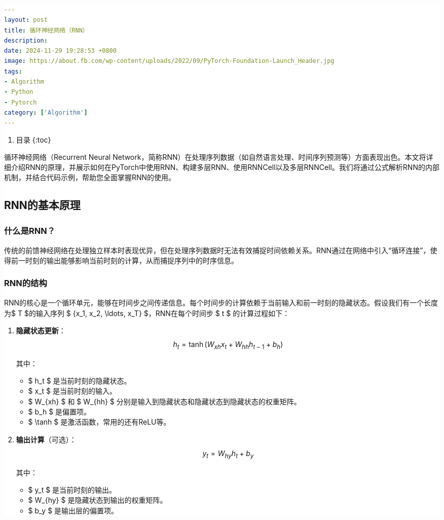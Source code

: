 ```yaml
---
layout: post
title: 循环神经网络（RNN）
description:
date: 2024-11-29 19:28:53 +0800
image: https://about.fb.com/wp-content/uploads/2022/09/PyTorch-Foundation-Launch_Header.jpg
tags:
- Algorithm
- Python
- Pytorch
category: ['Algorithm']
---
```


1. 目录
{:toc}

循环神经网络（Recurrent Neural Network，简称RNN）在处理序列数据（如自然语言处理、时间序列预测等）方面表现出色。本文将详细介绍RNN的原理，并展示如何在PyTorch中使用RNN、构建多层RNN、使用RNNCell以及多层RNNCell。我们将通过公式解析RNN的内部机制，并结合代码示例，帮助您全面掌握RNN的使用。

## RNN的基本原理

### 什么是RNN？

传统的前馈神经网络在处理独立样本时表现优异，但在处理序列数据时无法有效捕捉时间依赖关系。RNN通过在网络中引入“循环连接”，使得前一时刻的输出能够影响当前时刻的计算，从而捕捉序列中的时序信息。

### RNN的结构

RNN的核心是一个循环单元，能够在时间步之间传递信息。每个时间步的计算依赖于当前输入和前一时刻的隐藏状态。假设我们有一个长度为$ T $的输入序列 $ \{x_1, x_2, \ldots, x_T\} $，RNN在每个时间步 $ t $ 的计算过程如下：

1. **隐藏状态更新**：
   $$
   h_t = \tanh(W_{xh} x_t + W_{hh} h_{t-1} + b_h)
   $$
   
   其中：
   - $ h_t $ 是当前时刻的隐藏状态。
   - $ x_t $ 是当前时刻的输入。
   - $ W_{xh} $ 和 $ W_{hh} $ 分别是输入到隐藏状态和隐藏状态到隐藏状态的权重矩阵。
   - $ b_h $ 是偏置项。
   - $ \tanh $ 是激活函数，常用的还有ReLU等。

2. **输出计算**（可选）：
   $$
   y_t = W_{hy} h_t + b_y
   $$
   
   其中：
   - $ y_t $ 是当前时刻的输出。
   - $ W_{hy} $ 是隐藏状态到输出的权重矩阵。
   - $ b_y $ 是输出层的偏置项。
